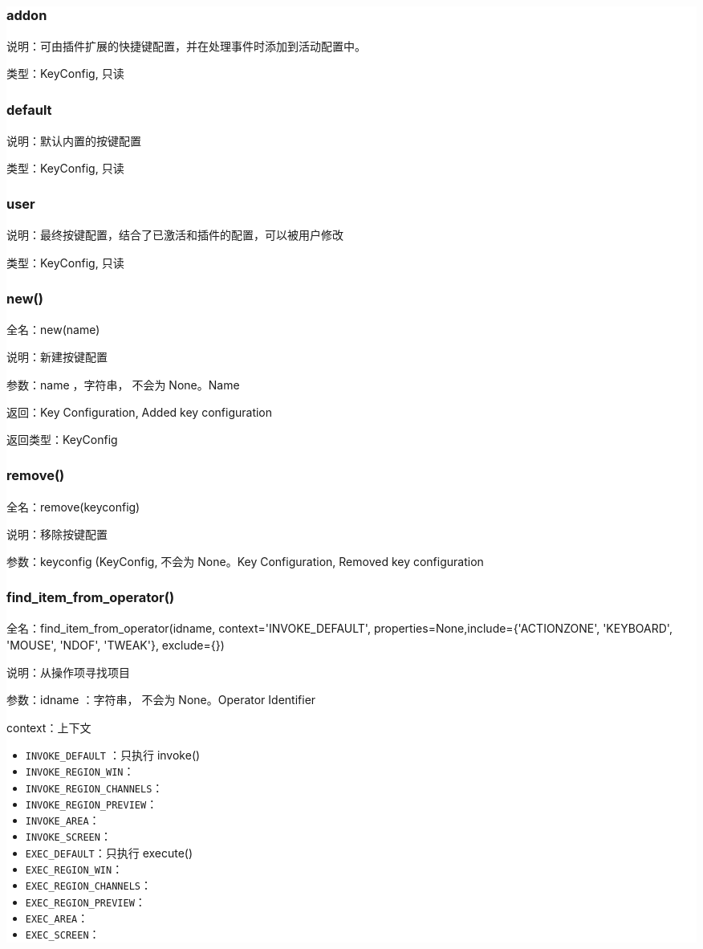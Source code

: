 ### addon

说明：可由插件扩展的快捷键配置，并在处理事件时添加到活动配置中。

类型：KeyConfig, 只读

### default

说明：默认内置的按键配置

类型：KeyConfig, 只读

### user

说明：最终按键配置，结合了已激活和插件的配置，可以被用户修改

类型：KeyConfig, 只读

### new()

全名：new(name)

说明：新建按键配置

参数：name ，字符串， 不会为 None。Name

返回：Key Configuration, Added key configuration

返回类型：KeyConfig

### remove()

全名：remove(keyconfig)

说明：移除按键配置

参数：keyconfig (KeyConfig, 不会为 None。Key Configuration, Removed key configuration

### find_item_from_operator()

全名：find_item_from_operator(idname, context='INVOKE_DEFAULT', properties=None,include={'ACTIONZONE', 'KEYBOARD', 'MOUSE', 'NDOF', 'TWEAK'}, exclude={})

说明：从操作项寻找项目

参数：idname ：字符串， 不会为 None。Operator Identifier

context：上下文

- `INVOKE_DEFAULT` ：只执行 invoke()
- `INVOKE_REGION_WIN`：
- `INVOKE_REGION_CHANNELS`：
- `INVOKE_REGION_PREVIEW`：
- `INVOKE_AREA`：
- `INVOKE_SCREEN`：
- `EXEC_DEFAULT`：只执行 execute()
- `EXEC_REGION_WIN`：
- `EXEC_REGION_CHANNELS`：
- `EXEC_REGION_PREVIEW`：
- `EXEC_AREA`：
- `EXEC_SCREEN`：
